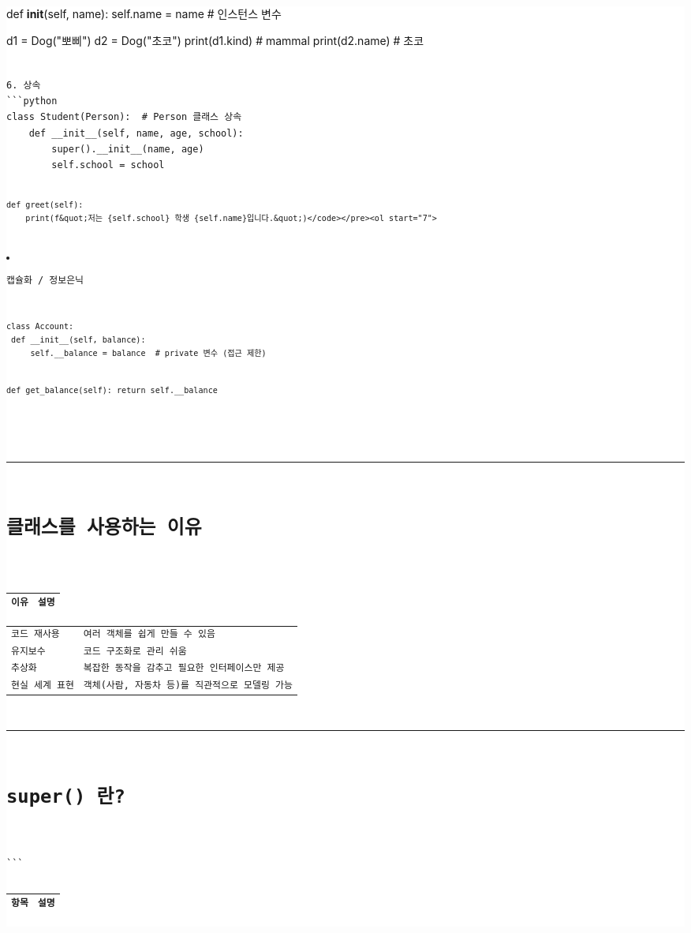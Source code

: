  def __init__(self, name):
     self.name = name  # 인스턴스 변수
</code></pre>
</li>
</ol>
<p>d1 = Dog(&quot;뽀삐&quot;)
d2 = Dog(&quot;초코&quot;)
print(d1.kind)  # mammal
print(d2.name)  # 초코</p>
<pre><code>
6. 상속
```python
class Student(Person):  # Person 클래스 상속
    def __init__(self, name, age, school):
        super().__init__(name, age)
        self.school = school

    def greet(self):
        print(f&quot;저는 {self.school} 학생 {self.name}입니다.&quot;)</code></pre><ol start="7">
<li><p>캡슐화 / 정보은닉</p>
<pre><code class="language-python">class Account:
 def __init__(self, balance):
     self.__balance = balance  # private 변수 (접근 제한)

 def get_balance(self):
     return self.__balance</code></pre>
</li>
</ol>
<hr />
<h1 id="클래스를-사용하는-이유">클래스를 사용하는 이유</h1>
<table>
<thead>
<tr>
<th>이유</th>
<th>설명</th>
</tr>
</thead>
<tbody><tr>
<td>코드 재사용</td>
<td>여러 객체를 쉽게 만들 수 있음</td>
</tr>
<tr>
<td>유지보수</td>
<td>코드 구조화로 관리 쉬움</td>
</tr>
<tr>
<td>추상화</td>
<td>복잡한 동작을 감추고 필요한 인터페이스만 제공</td>
</tr>
<tr>
<td>현실 세계 표현</td>
<td>객체(사람, 자동차 등)를 직관적으로 모델링 가능</td>
</tr>
</tbody></table>
<hr />
<h1 id="super-란">super() 란?</h1>
<table>
<thead>
<tr>
<th>항목</th>
<th>설명</th>
</tr>
</thead>
<tbody><tr>
```
